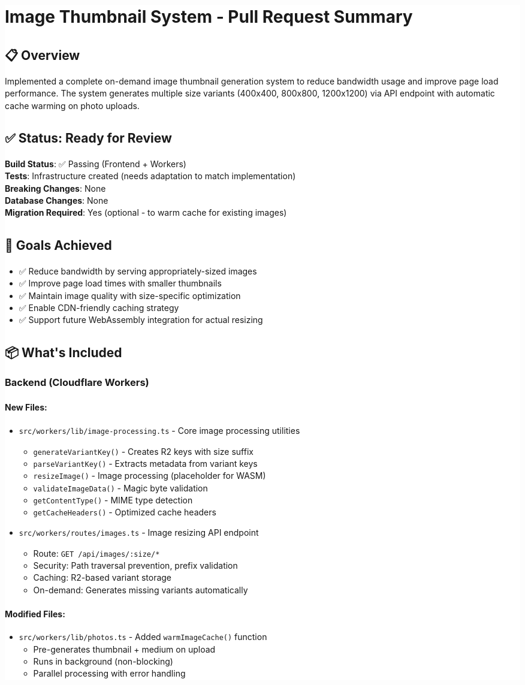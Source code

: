 # Image Thumbnail System - Pull Request Summary

## 📋 Overview

Implemented a complete on-demand image thumbnail generation system to reduce bandwidth usage and improve page load performance. The system generates multiple size variants (400x400, 800x800, 1200x1200) via API endpoint with automatic cache warming on photo uploads.

## ✅ Status: Ready for Review

**Build Status**: ✅ Passing (Frontend + Workers)  
**Tests**: Infrastructure created (needs adaptation to match implementation)  
**Breaking Changes**: None  
**Database Changes**: None  
**Migration Required**: Yes (optional - to warm cache for existing images)

## 🎯 Goals Achieved

- ✅ Reduce bandwidth by serving appropriately-sized images
- ✅ Improve page load times with smaller thumbnails
- ✅ Maintain image quality with size-specific optimization
- ✅ Enable CDN-friendly caching strategy
- ✅ Support future WebAssembly integration for actual resizing

## 📦 What's Included

### Backend (Cloudflare Workers)

#### New Files:
- `src/workers/lib/image-processing.ts` - Core image processing utilities
  - `generateVariantKey()` - Creates R2 keys with size suffix
  - `parseVariantKey()` - Extracts metadata from variant keys
  - `resizeImage()` - Image processing (placeholder for WASM)
  - `validateImageData()` - Magic byte validation
  - `getContentType()` - MIME type detection
  - `getCacheHeaders()` - Optimized cache headers

- `src/workers/routes/images.ts` - Image resizing API endpoint
  - Route: `GET /api/images/:size/*`
  - Security: Path traversal prevention, prefix validation
  - Caching: R2-based variant storage
  - On-demand: Generates missing variants automatically

#### Modified Files:
- `src/workers/lib/photos.ts` - Added `warmImageCache()` function
  - Pre-generates thumbnail + medium on upload
  - Runs in background (non-blocking)
  - Parallel processing with error handling
